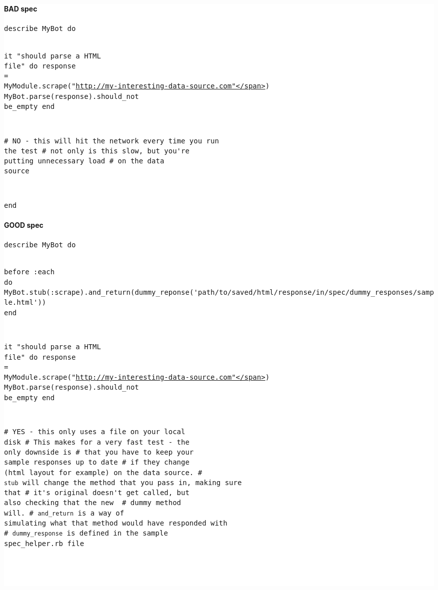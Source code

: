 <h4>
<a name="bad-spec" class="anchor" href="#bad-spec"><span class="octicon octicon-link"></span></a>BAD spec</h4>

<div class="highlight highlight-ruby"><pre><span class="n">describe</span> <span class="no">MyBot</span> <span class="k">do</span>

  <span class="n">it</span> <span class="s2">"should parse a HTML file"</span> <span class="k">do</span>
    <span class="n">response</span> <span class="o">=</span> <span class="no">MyModule</span><span class="o">.</span><span class="n">scrape</span><span class="p">(</span><span class="s2">"http://my-interesting-data-source.com"</span><span class="p">)</span>
    <span class="no">MyBot</span><span class="o">.</span><span class="n">parse</span><span class="p">(</span><span class="n">response</span><span class="p">)</span><span class="o">.</span><span class="n">should_not</span> <span class="n">be_empty</span>
  <span class="k">end</span>

  <span class="c1"># NO - this will hit the network every time you run the test</span>
  <span class="c1"># not only is this slow, but you're putting unnecessary load</span>
  <span class="c1"># on the data source</span>

<span class="k">end</span>
</pre></div>

<h4>
<a name="good-spec" class="anchor" href="#good-spec"><span class="octicon octicon-link"></span></a>GOOD spec</h4>

<div class="highlight highlight-ruby"><pre><span class="n">describe</span> <span class="no">MyBot</span> <span class="k">do</span>

  <span class="n">before</span> <span class="ss">:each</span> <span class="k">do</span>
    <span class="no">MyBot</span><span class="o">.</span><span class="n">stub</span><span class="p">(</span><span class="ss">:scrape</span><span class="p">)</span><span class="o">.</span><span class="n">and_return</span><span class="p">(</span><span class="n">dummy_reponse</span><span class="p">(</span><span class="s1">'path/to/saved/html/response/in/spec/dummy_responses/sample.html'</span><span class="p">))</span>
  <span class="k">end</span>

  <span class="n">it</span> <span class="s2">"should parse a HTML file"</span> <span class="k">do</span>
    <span class="n">response</span> <span class="o">=</span> <span class="no">MyModule</span><span class="o">.</span><span class="n">scrape</span><span class="p">(</span><span class="s2">"http://my-interesting-data-source.com"</span><span class="p">)</span>
    <span class="no">MyBot</span><span class="o">.</span><span class="n">parse</span><span class="p">(</span><span class="n">response</span><span class="p">)</span><span class="o">.</span><span class="n">should_not</span> <span class="n">be_empty</span>
  <span class="k">end</span>

  <span class="c1"># YES - this only uses a file on your local disk</span>
  <span class="c1"># This makes for a very fast test - the only downside is</span>
  <span class="c1"># that you have to keep your sample responses up to date</span>
  <span class="c1"># if they change (html layout for example) on the data source.</span>
  <span class="c1"># `stub` will change the method that you pass in, making sure that</span>
  <span class="c1"># it's original doesn't get called, but also checking that the new </span>
  <span class="c1"># dummy method will.</span>
  <span class="c1"># `and_return` is a way of simulating what that method would have responded with</span>
  <span class="c1"># `dummy_response` is defined in the sample spec_helper.rb file</span>
